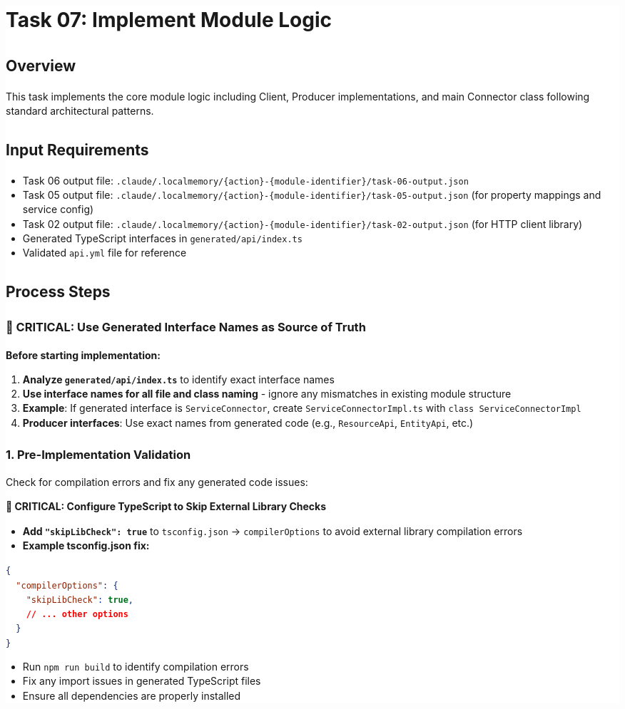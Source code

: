 # Task 07: Implement Module Logic

## Overview

This task implements the core module logic including Client, Producer implementations, and main Connector class following standard architectural patterns.

## Input Requirements

- Task 06 output file: `.claude/.localmemory/{action}-{module-identifier}/task-06-output.json`  
- Task 05 output file: `.claude/.localmemory/{action}-{module-identifier}/task-05-output.json` (for property mappings and service config)
- Task 02 output file: `.claude/.localmemory/{action}-{module-identifier}/task-02-output.json` (for HTTP client library)
- Generated TypeScript interfaces in `generated/api/index.ts`
- Validated `api.yml` file for reference

## Process Steps

### 🚨 CRITICAL: Use Generated Interface Names as Source of Truth

**Before starting implementation:**
1. **Analyze `generated/api/index.ts`** to identify exact interface names
2. **Use interface names for all file and class naming** - ignore any mismatches in existing module structure
3. **Example**: If generated interface is `ServiceConnector`, create `ServiceConnectorImpl.ts` with `class ServiceConnectorImpl`
4. **Producer interfaces**: Use exact names from generated code (e.g., `ResourceApi`, `EntityApi`, etc.)

### 1. Pre-Implementation Validation

Check for compilation errors and fix any generated code issues:

**🚨 CRITICAL: Configure TypeScript to Skip External Library Checks**
- **Add `"skipLibCheck": true`** to `tsconfig.json` → `compilerOptions` to avoid external library compilation errors
- **Example tsconfig.json fix:**
```json
{
  "compilerOptions": {
    "skipLibCheck": true,
    // ... other options
  }
}
```

- Run `npm run build` to identify compilation errors
- Fix any import issues in generated TypeScript files
- Ensure all dependencies are properly installed
